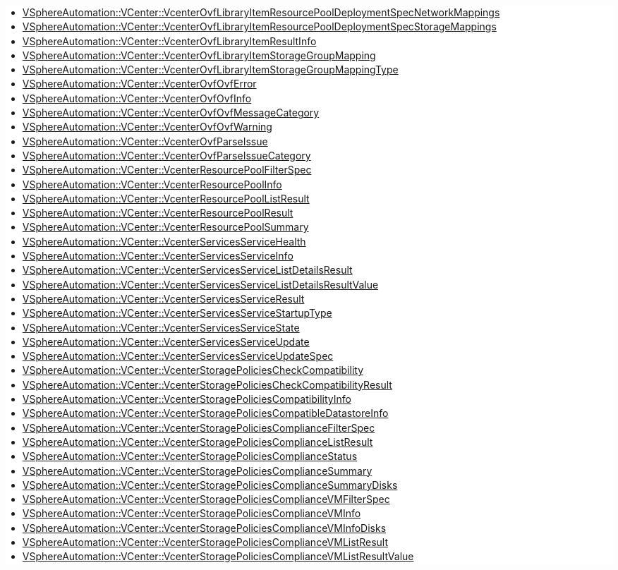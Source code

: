  - [VSphereAutomation::VCenter::VcenterOvfLibraryItemResourcePoolDeploymentSpecNetworkMappings](docs/VcenterOvfLibraryItemResourcePoolDeploymentSpecNetworkMappings.md)
 - [VSphereAutomation::VCenter::VcenterOvfLibraryItemResourcePoolDeploymentSpecStorageMappings](docs/VcenterOvfLibraryItemResourcePoolDeploymentSpecStorageMappings.md)
 - [VSphereAutomation::VCenter::VcenterOvfLibraryItemResultInfo](docs/VcenterOvfLibraryItemResultInfo.md)
 - [VSphereAutomation::VCenter::VcenterOvfLibraryItemStorageGroupMapping](docs/VcenterOvfLibraryItemStorageGroupMapping.md)
 - [VSphereAutomation::VCenter::VcenterOvfLibraryItemStorageGroupMappingType](docs/VcenterOvfLibraryItemStorageGroupMappingType.md)
 - [VSphereAutomation::VCenter::VcenterOvfOvfError](docs/VcenterOvfOvfError.md)
 - [VSphereAutomation::VCenter::VcenterOvfOvfInfo](docs/VcenterOvfOvfInfo.md)
 - [VSphereAutomation::VCenter::VcenterOvfOvfMessageCategory](docs/VcenterOvfOvfMessageCategory.md)
 - [VSphereAutomation::VCenter::VcenterOvfOvfWarning](docs/VcenterOvfOvfWarning.md)
 - [VSphereAutomation::VCenter::VcenterOvfParseIssue](docs/VcenterOvfParseIssue.md)
 - [VSphereAutomation::VCenter::VcenterOvfParseIssueCategory](docs/VcenterOvfParseIssueCategory.md)
 - [VSphereAutomation::VCenter::VcenterResourcePoolFilterSpec](docs/VcenterResourcePoolFilterSpec.md)
 - [VSphereAutomation::VCenter::VcenterResourcePoolInfo](docs/VcenterResourcePoolInfo.md)
 - [VSphereAutomation::VCenter::VcenterResourcePoolListResult](docs/VcenterResourcePoolListResult.md)
 - [VSphereAutomation::VCenter::VcenterResourcePoolResult](docs/VcenterResourcePoolResult.md)
 - [VSphereAutomation::VCenter::VcenterResourcePoolSummary](docs/VcenterResourcePoolSummary.md)
 - [VSphereAutomation::VCenter::VcenterServicesServiceHealth](docs/VcenterServicesServiceHealth.md)
 - [VSphereAutomation::VCenter::VcenterServicesServiceInfo](docs/VcenterServicesServiceInfo.md)
 - [VSphereAutomation::VCenter::VcenterServicesServiceListDetailsResult](docs/VcenterServicesServiceListDetailsResult.md)
 - [VSphereAutomation::VCenter::VcenterServicesServiceListDetailsResultValue](docs/VcenterServicesServiceListDetailsResultValue.md)
 - [VSphereAutomation::VCenter::VcenterServicesServiceResult](docs/VcenterServicesServiceResult.md)
 - [VSphereAutomation::VCenter::VcenterServicesServiceStartupType](docs/VcenterServicesServiceStartupType.md)
 - [VSphereAutomation::VCenter::VcenterServicesServiceState](docs/VcenterServicesServiceState.md)
 - [VSphereAutomation::VCenter::VcenterServicesServiceUpdate](docs/VcenterServicesServiceUpdate.md)
 - [VSphereAutomation::VCenter::VcenterServicesServiceUpdateSpec](docs/VcenterServicesServiceUpdateSpec.md)
 - [VSphereAutomation::VCenter::VcenterStoragePoliciesCheckCompatibility](docs/VcenterStoragePoliciesCheckCompatibility.md)
 - [VSphereAutomation::VCenter::VcenterStoragePoliciesCheckCompatibilityResult](docs/VcenterStoragePoliciesCheckCompatibilityResult.md)
 - [VSphereAutomation::VCenter::VcenterStoragePoliciesCompatibilityInfo](docs/VcenterStoragePoliciesCompatibilityInfo.md)
 - [VSphereAutomation::VCenter::VcenterStoragePoliciesCompatibleDatastoreInfo](docs/VcenterStoragePoliciesCompatibleDatastoreInfo.md)
 - [VSphereAutomation::VCenter::VcenterStoragePoliciesComplianceFilterSpec](docs/VcenterStoragePoliciesComplianceFilterSpec.md)
 - [VSphereAutomation::VCenter::VcenterStoragePoliciesComplianceListResult](docs/VcenterStoragePoliciesComplianceListResult.md)
 - [VSphereAutomation::VCenter::VcenterStoragePoliciesComplianceStatus](docs/VcenterStoragePoliciesComplianceStatus.md)
 - [VSphereAutomation::VCenter::VcenterStoragePoliciesComplianceSummary](docs/VcenterStoragePoliciesComplianceSummary.md)
 - [VSphereAutomation::VCenter::VcenterStoragePoliciesComplianceSummaryDisks](docs/VcenterStoragePoliciesComplianceSummaryDisks.md)
 - [VSphereAutomation::VCenter::VcenterStoragePoliciesComplianceVMFilterSpec](docs/VcenterStoragePoliciesComplianceVMFilterSpec.md)
 - [VSphereAutomation::VCenter::VcenterStoragePoliciesComplianceVMInfo](docs/VcenterStoragePoliciesComplianceVMInfo.md)
 - [VSphereAutomation::VCenter::VcenterStoragePoliciesComplianceVMInfoDisks](docs/VcenterStoragePoliciesComplianceVMInfoDisks.md)
 - [VSphereAutomation::VCenter::VcenterStoragePoliciesComplianceVMListResult](docs/VcenterStoragePoliciesComplianceVMListResult.md)
 - [VSphereAutomation::VCenter::VcenterStoragePoliciesComplianceVMListResultValue](docs/VcenterStoragePoliciesComplianceVMListResultValue.md)